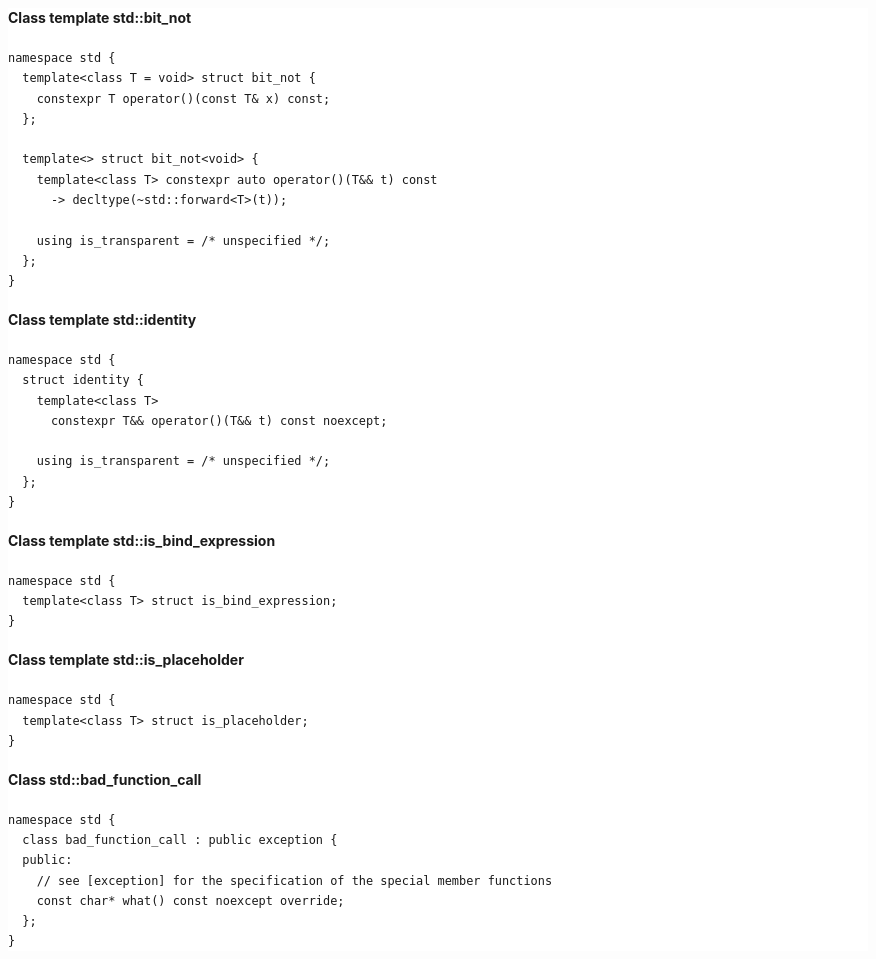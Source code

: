 #### Class template std::bit_not

```
namespace std {
  template<class T = void> struct bit_not {
    constexpr T operator()(const T& x) const;
  };
 
  template<> struct bit_not<void> {
    template<class T> constexpr auto operator()(T&& t) const
      -> decltype(~std::forward<T>(t));
 
    using is_transparent = /* unspecified */;
  };
}

```

#### Class template std::identity

```
namespace std {
  struct identity {
    template<class T>
      constexpr T&& operator()(T&& t) const noexcept;
 
    using is_transparent = /* unspecified */;
  };
}

```

#### Class template std::is_bind_expression

```
namespace std {
  template<class T> struct is_bind_expression;
}

```

#### Class template std::is_placeholder

```
namespace std {
  template<class T> struct is_placeholder;
}

```

#### Class std::bad_function_call

```
namespace std {
  class bad_function_call : public exception {
  public:
    // see [exception] for the specification of the special member functions
    const char* what() const noexcept override;
  };
}

```
